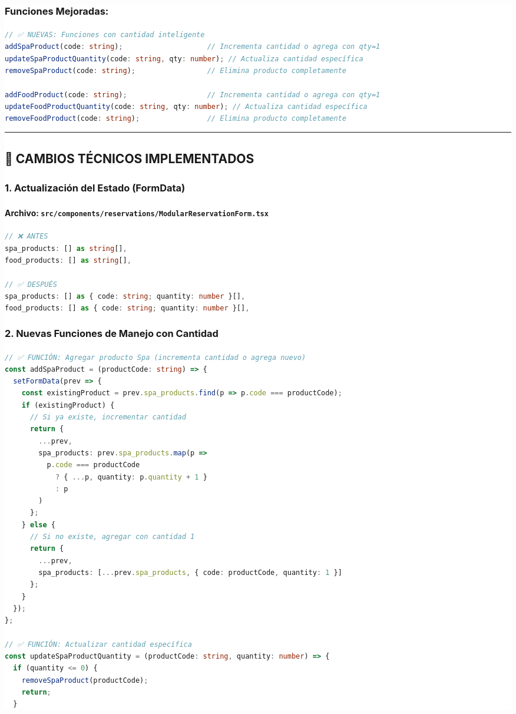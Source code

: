 ### **Funciones Mejoradas:**
```typescript
// ✅ NUEVAS: Funciones con cantidad inteligente
addSpaProduct(code: string);                    // Incrementa cantidad o agrega con qty=1
updateSpaProductQuantity(code: string, qty: number); // Actualiza cantidad específica
removeSpaProduct(code: string);                 // Elimina producto completamente

addFoodProduct(code: string);                   // Incrementa cantidad o agrega con qty=1
updateFoodProductQuantity(code: string, qty: number); // Actualiza cantidad específica
removeFoodProduct(code: string);                // Elimina producto completamente
```

---

## 🔧 **CAMBIOS TÉCNICOS IMPLEMENTADOS**

### **1. Actualización del Estado (FormData)**

#### **Archivo: `src/components/reservations/ModularReservationForm.tsx`**

```typescript
// ❌ ANTES
spa_products: [] as string[],
food_products: [] as string[],

// ✅ DESPUÉS  
spa_products: [] as { code: string; quantity: number }[],
food_products: [] as { code: string; quantity: number }[],
```

### **2. Nuevas Funciones de Manejo con Cantidad**

```typescript
// ✅ FUNCIÓN: Agregar producto Spa (incrementa cantidad o agrega nuevo)
const addSpaProduct = (productCode: string) => {
  setFormData(prev => {
    const existingProduct = prev.spa_products.find(p => p.code === productCode);
    if (existingProduct) {
      // Si ya existe, incrementar cantidad
      return {
        ...prev,
        spa_products: prev.spa_products.map(p => 
          p.code === productCode 
            ? { ...p, quantity: p.quantity + 1 }
            : p
        )
      };
    } else {
      // Si no existe, agregar con cantidad 1
      return {
        ...prev,
        spa_products: [...prev.spa_products, { code: productCode, quantity: 1 }]
      };
    }
  });
};

// ✅ FUNCIÓN: Actualizar cantidad específica
const updateSpaProductQuantity = (productCode: string, quantity: number) => {
  if (quantity <= 0) {
    removeSpaProduct(productCode);
    return;
  }
```